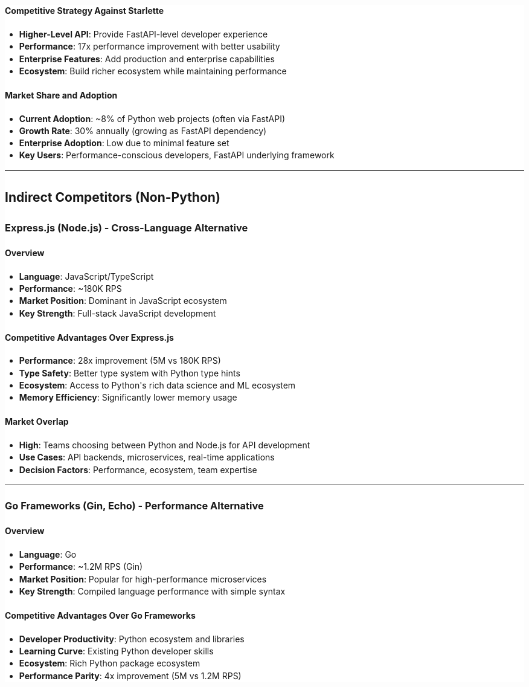 #### Competitive Strategy Against Starlette
- **Higher-Level API**: Provide FastAPI-level developer experience
- **Performance**: 17x performance improvement with better usability
- **Enterprise Features**: Add production and enterprise capabilities
- **Ecosystem**: Build richer ecosystem while maintaining performance

#### Market Share and Adoption
- **Current Adoption**: ~8% of Python web projects (often via FastAPI)
- **Growth Rate**: 30% annually (growing as FastAPI dependency)
- **Enterprise Adoption**: Low due to minimal feature set
- **Key Users**: Performance-conscious developers, FastAPI underlying framework

---

## Indirect Competitors (Non-Python)

### Express.js (Node.js) - Cross-Language Alternative

#### Overview
- **Language**: JavaScript/TypeScript
- **Performance**: ~180K RPS
- **Market Position**: Dominant in JavaScript ecosystem
- **Key Strength**: Full-stack JavaScript development

#### Competitive Advantages Over Express.js
- **Performance**: 28x improvement (5M vs 180K RPS)
- **Type Safety**: Better type system with Python type hints
- **Ecosystem**: Access to Python's rich data science and ML ecosystem
- **Memory Efficiency**: Significantly lower memory usage

#### Market Overlap
- **High**: Teams choosing between Python and Node.js for API development
- **Use Cases**: API backends, microservices, real-time applications
- **Decision Factors**: Performance, ecosystem, team expertise

---

### Go Frameworks (Gin, Echo) - Performance Alternative

#### Overview
- **Language**: Go
- **Performance**: ~1.2M RPS (Gin)
- **Market Position**: Popular for high-performance microservices
- **Key Strength**: Compiled language performance with simple syntax

#### Competitive Advantages Over Go Frameworks
- **Developer Productivity**: Python ecosystem and libraries
- **Learning Curve**: Existing Python developer skills
- **Ecosystem**: Rich Python package ecosystem
- **Performance Parity**: 4x improvement (5M vs 1.2M RPS)
